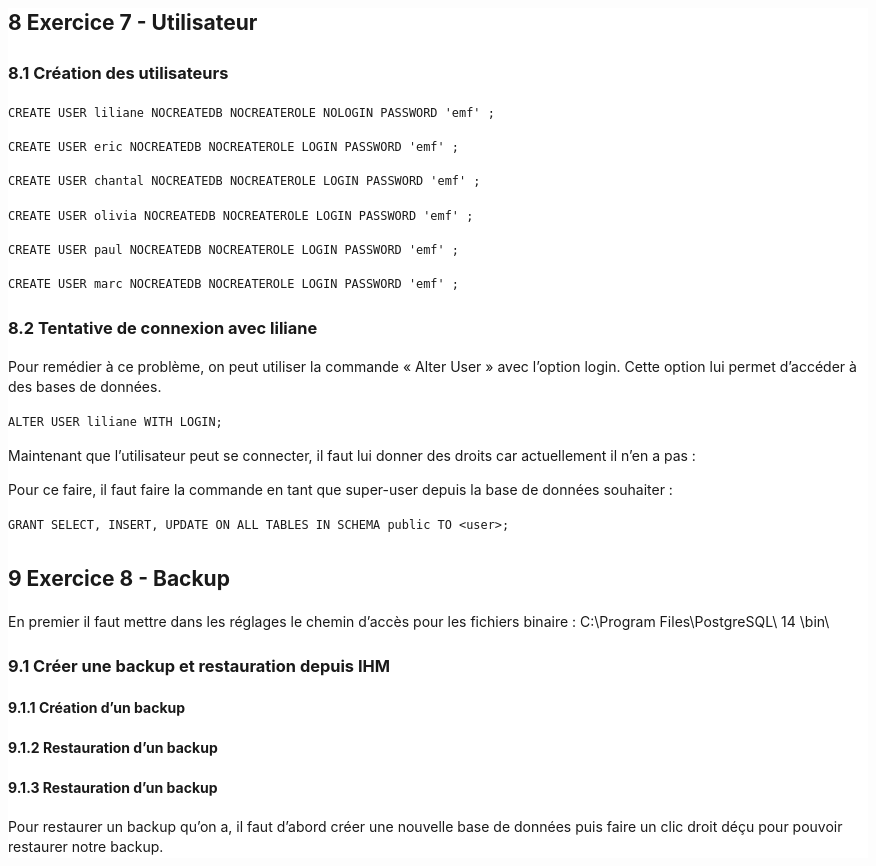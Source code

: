## 8 Exercice 7 - Utilisateur

### 8.1 Création des utilisateurs

```
CREATE USER liliane NOCREATEDB NOCREATEROLE NOLOGIN PASSWORD 'emf' ;
```
```
CREATE USER eric NOCREATEDB NOCREATEROLE LOGIN PASSWORD 'emf' ;
```
```
CREATE USER chantal NOCREATEDB NOCREATEROLE LOGIN PASSWORD 'emf' ;
```
```
CREATE USER olivia NOCREATEDB NOCREATEROLE LOGIN PASSWORD 'emf' ;
```
```
CREATE USER paul NOCREATEDB NOCREATEROLE LOGIN PASSWORD 'emf' ;
```
```
CREATE USER marc NOCREATEDB NOCREATEROLE LOGIN PASSWORD 'emf' ;
```
### 8.2 Tentative de connexion avec liliane

Pour remédier à ce problème, on peut utiliser la commande « Alter User » avec l’option login.
Cette option lui permet d’accéder à des bases de données.

```
ALTER USER liliane WITH LOGIN;
```
Maintenant que l’utilisateur peut se connecter, il faut lui donner des droits car actuellement il
n’en a pas :


Pour ce faire, il faut faire la commande en tant que super-user depuis la base de données
souhaiter :

```
GRANT SELECT, INSERT, UPDATE ON ALL TABLES IN SCHEMA public TO <user>;
```
## 9 Exercice 8 - Backup

En premier il faut mettre dans les réglages le chemin d’accès pour les fichiers binaire :
C:\Program Files\PostgreSQL\ 14 \bin\

### 9.1 Créer une backup et restauration depuis IHM

#### 9.1.1 Création d’un backup


#### 9.1.2 Restauration d’un backup


#### 9.1.3 Restauration d’un backup

Pour restaurer un backup qu’on a, il faut d’abord créer une nouvelle base de données puis faire
un clic droit déçu pour pouvoir restaurer notre backup.
